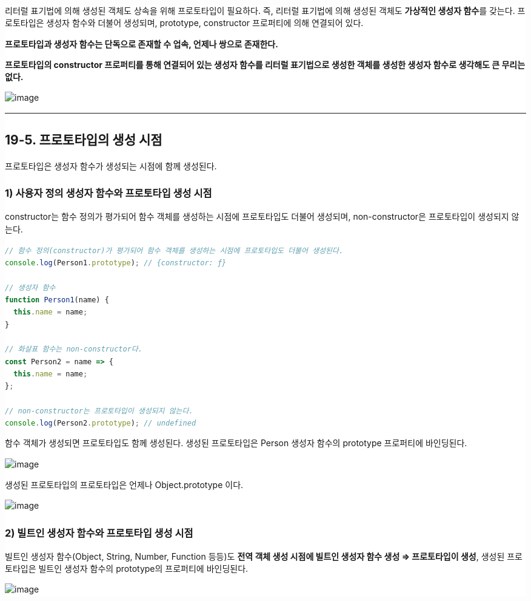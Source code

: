 리터럴 표기법에 의해 생성된 객체도 상속을 위해 프로토타입이 필요하다. 즉, 리터럴 표기법에 의해 생성된 객체도 **가상적인 생성자 함수**를 갖는다. 프로토타입은 생성자 함수와 더불어 생성되며, prototype, constructor 프로퍼티에 의해 연결되어 있다.

**프로토타입과 생성자 함수는 단독으로 존재할 수 업속, 언제나 쌍으로 존재한다.**

**프로토타입의 constructor 프로퍼티를 통해 연결되어 있는 생성자 함수를 리터럴 표기법으로 생성한 객체를 생성한 생성자 함수로 생각해도 큰 무리는 없다.**

<img width="544" height="183" alt="image" src="https://github.com/user-attachments/assets/85c1a87d-6be6-4a57-bdc6-317539455478" />


---

## 19-5. 프로토타입의 생성 시점

프로토타입은 생성자 함수가 생성되는 시점에 함께 생성된다.

### 1) 사용자 정의 생성자 함수와 프로토타입 생성 시점

constructor는 함수 정의가 평가되어 함수 객체를 생성하는 시점에 프로토타입도 더불어 생성되며, non-constructor은 프로토타입이 생성되지 않는다.

```jsx
// 함수 정의(constructor)가 평가되어 함수 객체를 생성하는 시점에 프로토타입도 더불어 생성된다.
console.log(Person1.prototype); // {constructor: ƒ}

// 생성자 함수
function Person1(name) {
  this.name = name;
}

// 화살표 함수는 non-constructor다.
const Person2 = name => {
  this.name = name;
};

// non-constructor는 프로토타입이 생성되지 않는다.
console.log(Person2.prototype); // undefined
```

함수 객체가 생성되면 프로토타입도 함께 생성된다. 생성된 프로토타입은 Person 생성자 함수의 prototype 프로퍼티에 바인딩된다. 

<img width="473" height="225" alt="image" src="https://github.com/user-attachments/assets/2728d59b-f6a6-4eca-a51b-4241570aefad" />


생성된 프로토타입의 프로토타입은 언제나 Object.prototype 이다.

<img width="467" height="294" alt="image" src="https://github.com/user-attachments/assets/24cd5c51-381e-41ff-9980-63bf43102623" />


### 2) 빌트인 생성자 함수와 프로토타입 생성 시점

빌트인 생성자 함수(Object, String, Number, Function 등등)도 **전역 객체 생성 시점에 빌트인 생성자 함수 생성 ⇒ 프로토타입이 생성**, 생성된 프로토타입은 빌트인 생성자 함수의 prototype의 프로퍼티에 바인딩된다.

<img width="558" height="374" alt="image" src="https://github.com/user-attachments/assets/6b739674-9580-45d3-8a29-7ea90c33d6d6" />
